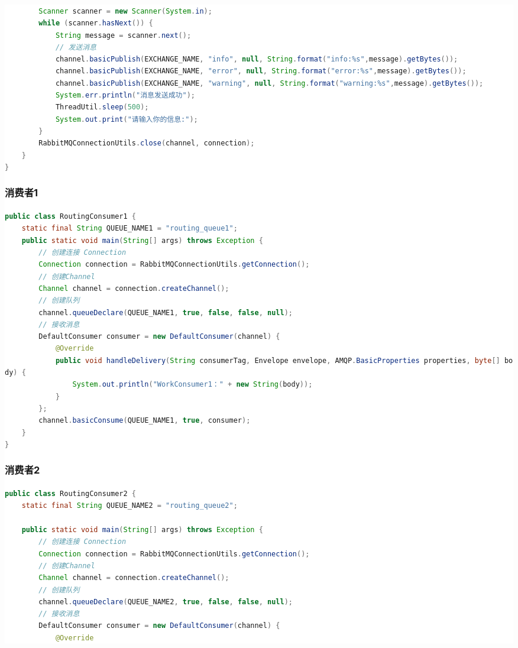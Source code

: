 ```java
        Scanner scanner = new Scanner(System.in);
        while (scanner.hasNext()) {
            String message = scanner.next();
            // 发送消息
            channel.basicPublish(EXCHANGE_NAME, "info", null, String.format("info:%s",message).getBytes());
            channel.basicPublish(EXCHANGE_NAME, "error", null, String.format("error:%s",message).getBytes());
            channel.basicPublish(EXCHANGE_NAME, "warning", null, String.format("warning:%s",message).getBytes());
            System.err.println("消息发送成功");
            ThreadUtil.sleep(500);
            System.out.print("请输入你的信息:");
        }
        RabbitMQConnectionUtils.close(channel, connection);
    }
}
```



### 消费者1



```java
public class RoutingConsumer1 {
    static final String QUEUE_NAME1 = "routing_queue1";
    public static void main(String[] args) throws Exception {
        // 创建连接 Connection
        Connection connection = RabbitMQConnectionUtils.getConnection();
        // 创建Channel
        Channel channel = connection.createChannel();
        // 创建队列
        channel.queueDeclare(QUEUE_NAME1, true, false, false, null);
        // 接收消息
        DefaultConsumer consumer = new DefaultConsumer(channel) {
            @Override
            public void handleDelivery(String consumerTag, Envelope envelope, AMQP.BasicProperties properties, byte[] body) {
                System.out.println("WorkConsumer1：" + new String(body));
            }
        };
        channel.basicConsume(QUEUE_NAME1, true, consumer);
    }
}
```



### 消费者2



```java
public class RoutingConsumer2 {
    static final String QUEUE_NAME2 = "routing_queue2";

    public static void main(String[] args) throws Exception {
        // 创建连接 Connection
        Connection connection = RabbitMQConnectionUtils.getConnection();
        // 创建Channel
        Channel channel = connection.createChannel();
        // 创建队列
        channel.queueDeclare(QUEUE_NAME2, true, false, false, null);
        // 接收消息
        DefaultConsumer consumer = new DefaultConsumer(channel) {
            @Override
```